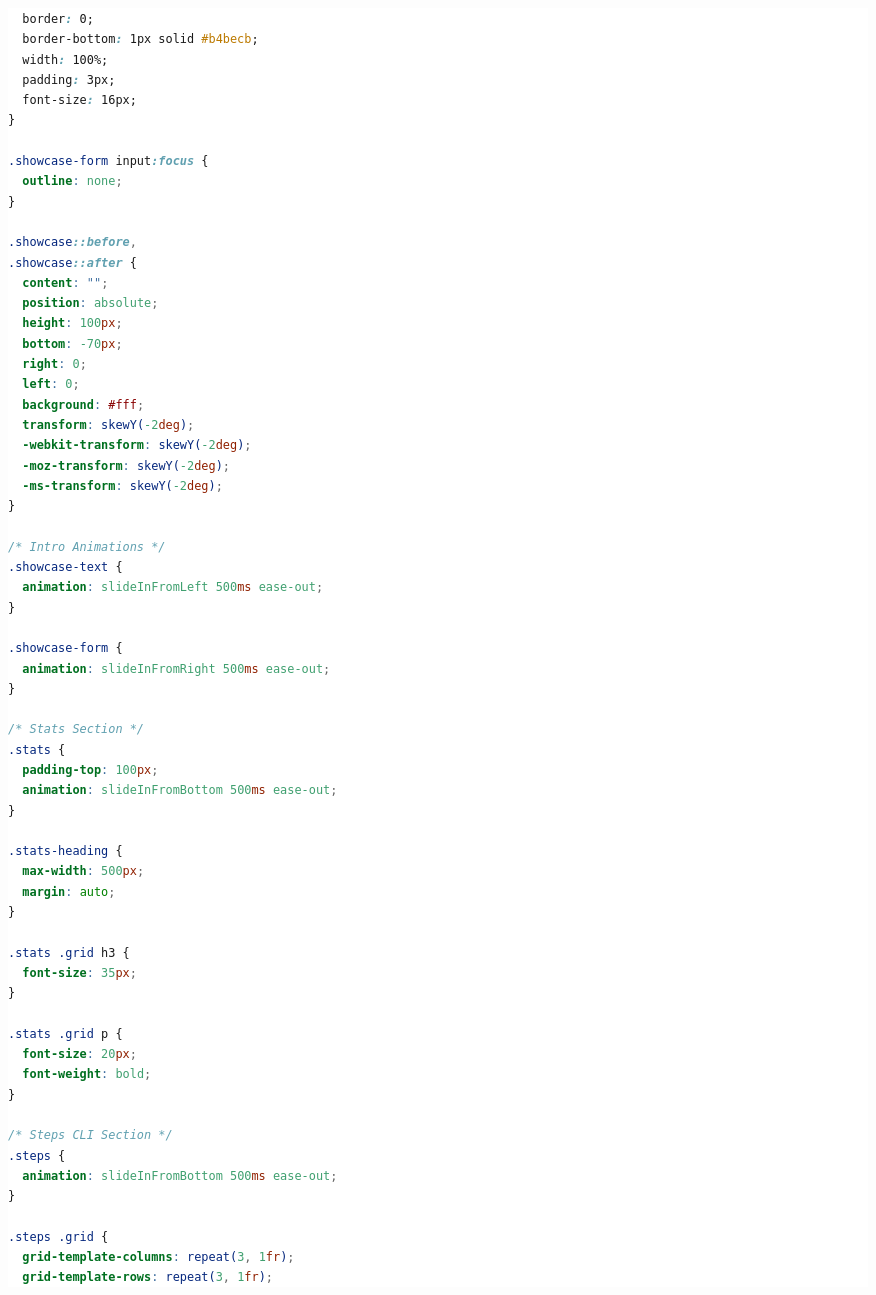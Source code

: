 ```css
  border: 0;
  border-bottom: 1px solid #b4becb;
  width: 100%;
  padding: 3px;
  font-size: 16px;
}

.showcase-form input:focus {
  outline: none;
}

.showcase::before,
.showcase::after {
  content: "";
  position: absolute;
  height: 100px;
  bottom: -70px;
  right: 0;
  left: 0;
  background: #fff;
  transform: skewY(-2deg);
  -webkit-transform: skewY(-2deg);
  -moz-transform: skewY(-2deg);
  -ms-transform: skewY(-2deg);
}

/* Intro Animations */
.showcase-text {
  animation: slideInFromLeft 500ms ease-out;
}

.showcase-form {
  animation: slideInFromRight 500ms ease-out;
}

/* Stats Section */
.stats {
  padding-top: 100px;
  animation: slideInFromBottom 500ms ease-out;
}

.stats-heading {
  max-width: 500px;
  margin: auto;
}

.stats .grid h3 {
  font-size: 35px;
}

.stats .grid p {
  font-size: 20px;
  font-weight: bold;
}

/* Steps CLI Section */
.steps {
  animation: slideInFromBottom 500ms ease-out;
}

.steps .grid {
  grid-template-columns: repeat(3, 1fr);
  grid-template-rows: repeat(3, 1fr);
```